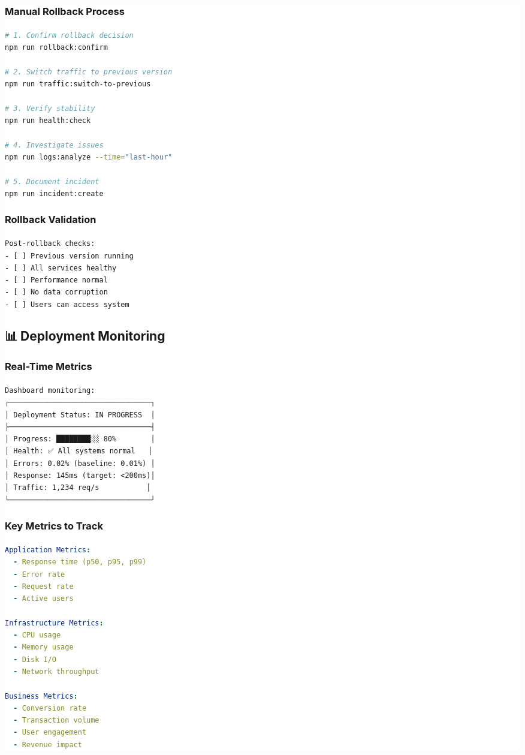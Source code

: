 ### Manual Rollback Process
```bash
# 1. Confirm rollback decision
npm run rollback:confirm

# 2. Switch traffic to previous version
npm run traffic:switch-to-previous

# 3. Verify stability
npm run health:check

# 4. Investigate issues
npm run logs:analyze --time="last-hour"

# 5. Document incident
npm run incident:create
```

### Rollback Validation
```
Post-rollback checks:
- [ ] Previous version running
- [ ] All services healthy
- [ ] Performance normal
- [ ] No data corruption
- [ ] Users can access system
```

## 📊 Deployment Monitoring

### Real-Time Metrics
```
Dashboard monitoring:
┌─────────────────────────────────┐
│ Deployment Status: IN PROGRESS  │
├─────────────────────────────────┤
│ Progress: ████████░░ 80%        │
│ Health: ✅ All systems normal   │
│ Errors: 0.02% (baseline: 0.01%) │
│ Response: 145ms (target: <200ms)│
│ Traffic: 1,234 req/s           │
└─────────────────────────────────┘
```

### Key Metrics to Track
```yaml
Application Metrics:
  - Response time (p50, p95, p99)
  - Error rate
  - Request rate
  - Active users

Infrastructure Metrics:
  - CPU usage
  - Memory usage
  - Disk I/O
  - Network throughput

Business Metrics:
  - Conversion rate
  - Transaction volume
  - User engagement
  - Revenue impact
```